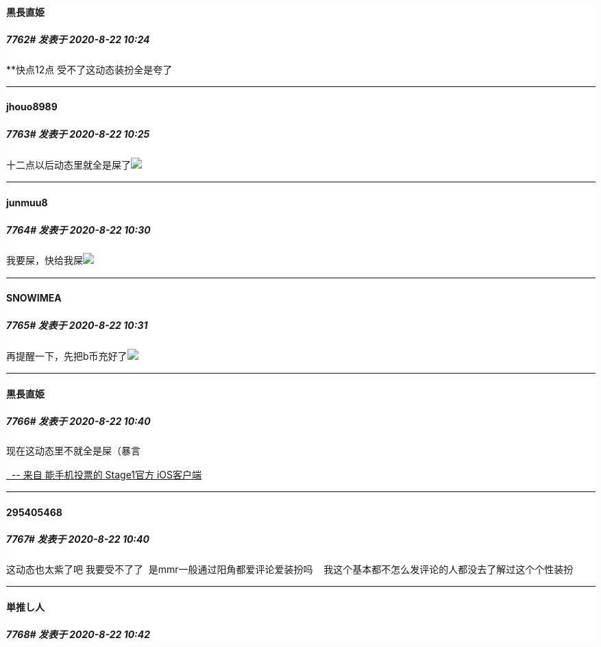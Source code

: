 ####  黒長直姫  
##### 7762#       发表于 2020-8-22 10:24


**快点12点 受不了这动态装扮全是夸了


-----

####  jhouo8989  
##### 7763#       发表于 2020-8-22 10:25


十二点以后动态里就全是屎了<img src="https://static.saraba1st.com/image/smiley/face2017/075.png" referrerpolicy="no-referrer">


-----

####  junmuu8  
##### 7764#       发表于 2020-8-22 10:30


我要屎，快给我屎<img src="https://static.saraba1st.com/image/smiley/face2017/134.png" referrerpolicy="no-referrer">


-----

####  SNOWIMEA  
##### 7765#       发表于 2020-8-22 10:31


再提醒一下，先把b币充好了<img src="https://static.saraba1st.com/image/smiley/face2017/063.png" referrerpolicy="no-referrer">


-----

####  黒長直姫  
##### 7766#       发表于 2020-8-22 10:40


现在这动态里不就全是屎（暴言

[  -- 来自 能手机投票的 Stage1官方 iOS客户端](https://itunes.apple.com/fi/app/saraba1st/id1221237470?mt=8)


-----

####  295405468  
##### 7767#       发表于 2020-8-22 10:40


这动态也太紫了吧 我要受不了了  是mmr一般通过阳角都爱评论爱装扮吗    我这个基本都不怎么发评论的人都没去了解过这个个性装扮


-----

####  単推し人  
##### 7768#       发表于 2020-8-22 10:42
